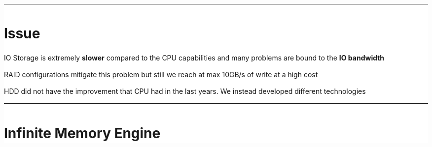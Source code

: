<p
  style="
    position:absolute ;
    bottom: 30px ;
    right: 100px
    "
></p>

---

# Issue
IO Storage is extremely **slower** compared to the CPU capabilities and many problems are bound to the **IO bandwidth** 

RAID configurations mitigate this problem but still we reach at max 10GB/s of write at a high cost 

HDD did not have the improvement that CPU had in the last years. We instead developed different technologies


---

# Infinite Memory Engine
